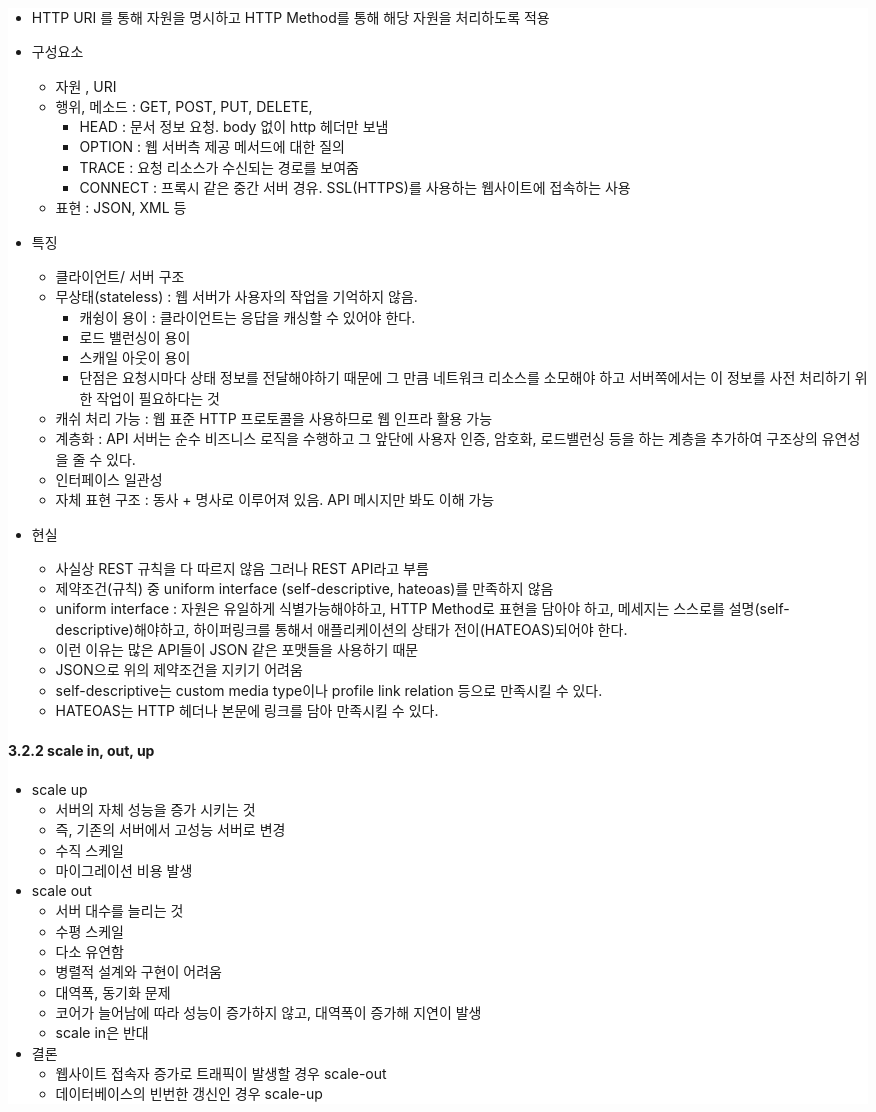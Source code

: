   * HTTP URI 를 통해 자원을 명시하고 HTTP Method를 통해 해당 자원을 처리하도록 적용

* 구성요소

  * 자원 , URI
  * 행위, 메소드 : GET, POST, PUT, DELETE, 
    * HEAD : 문서 정보 요청. body 없이 http 헤더만 보냄
    * OPTION : 웹 서버측 제공 메서드에 대한 질의
    * TRACE : 요청 리소스가 수신되는 경로를 보여줌
    * CONNECT : 프록시 같은 중간 서버 경유. SSL(HTTPS)를 사용하는 웹사이트에 접속하는 사용
  * 표현 : JSON, XML 등

* 특징

  * 클라이언트/ 서버 구조
  * 무상태(stateless) : 웹 서버가 사용자의 작업을 기억하지 않음.
    * 캐슁이 용이 : 클라이언트는 응답을 캐싱할 수 있어야 한다.
    * 로드 밸런싱이 용이
    * 스캐일 아웃이 용이
    * 단점은 요청시마다 상태 정보를 전달해야하기 때문에 그 만큼 네트워크 리소스를 소모해야 하고 서버쪽에서는 이 정보를 사전 처리하기 위한 작업이 필요하다는 것
  * 캐쉬 처리 가능 : 웹 표준 HTTP 프로토콜을 사용하므로 웹 인프라 활용 가능
  * 계층화 : API 서버는 순수 비즈니스 로직을 수행하고 그 앞단에 사용자 인증, 암호화, 로드밸런싱 등을 하는 계층을 추가하여 구조상의 유연성을 줄 수 있다.
  * 인터페이스 일관성
  * 자체 표현 구조 : 동사 + 명사로 이루어져 있음. API 메시지만 봐도 이해 가능

* 현실
  * 사실상 REST 규칙을 다 따르지 않음 그러나 REST API라고 부름
  * 제약조건(규칙) 중 uniform interface (self-descriptive, hateoas)를 만족하지 않음
  * uniform interface : 자원은 유일하게 식별가능해야하고, HTTP Method로 표현을 담아야 하고, 메세지는 스스로를 설명(self-descriptive)해야하고, 하이퍼링크를 통해서 애플리케이션의 상태가 전이(HATEOAS)되어야 한다.
  * 이런 이유는 많은 API들이 JSON 같은 포맷들을 사용하기 때문
  * JSON으로 위의 제약조건을 지키기 어려움
  * self-descriptive는 custom media type이나 profile link relation 등으로 만족시킬 수 있다.
  * HATEOAS는 HTTP 헤더나 본문에 링크를 담아 만족시킬 수 있다.





#### 3.2.2 scale in, out, up

* scale up
  * 서버의 자체 성능을 증가 시키는 것
  * 즉, 기존의 서버에서 고성능 서버로 변경
  * 수직 스케일
  * 마이그레이션 비용 발생
* scale out
  * 서버 대수를 늘리는 것
  * 수평 스케일
  * 다소 유연함
  * 병렬적 설계와 구현이 어려움
  * 대역폭, 동기화 문제
  * 코어가 늘어남에 따라 성능이 증가하지 않고, 대역폭이 증가해 지연이 발생
  * scale in은 반대
* 결론
  * 웹사이트 접속자 증가로 트래픽이 발생할 경우 scale-out
  * 데이터베이스의 빈번한 갱신인 경우 scale-up
